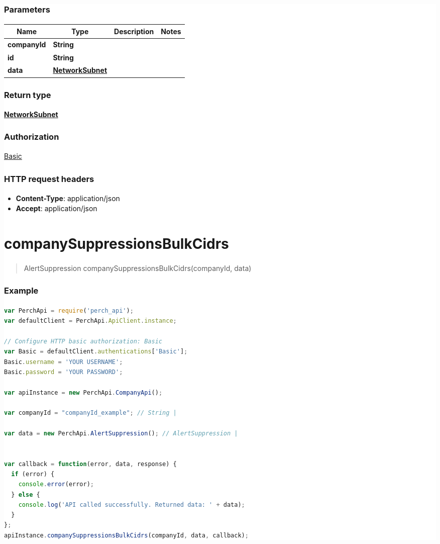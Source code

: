 ### Parameters

Name | Type | Description  | Notes
------------- | ------------- | ------------- | -------------
 **companyId** | **String**|  | 
 **id** | **String**|  | 
 **data** | [**NetworkSubnet**](NetworkSubnet.md)|  | 

### Return type

[**NetworkSubnet**](NetworkSubnet.md)

### Authorization

[Basic](../README.md#Basic)

### HTTP request headers

 - **Content-Type**: application/json
 - **Accept**: application/json

<a name="companySuppressionsBulkCidrs"></a>
# **companySuppressionsBulkCidrs**
> AlertSuppression companySuppressionsBulkCidrs(companyId, data)





### Example
```javascript
var PerchApi = require('perch_api');
var defaultClient = PerchApi.ApiClient.instance;

// Configure HTTP basic authorization: Basic
var Basic = defaultClient.authentications['Basic'];
Basic.username = 'YOUR USERNAME';
Basic.password = 'YOUR PASSWORD';

var apiInstance = new PerchApi.CompanyApi();

var companyId = "companyId_example"; // String | 

var data = new PerchApi.AlertSuppression(); // AlertSuppression | 


var callback = function(error, data, response) {
  if (error) {
    console.error(error);
  } else {
    console.log('API called successfully. Returned data: ' + data);
  }
};
apiInstance.companySuppressionsBulkCidrs(companyId, data, callback);
```
